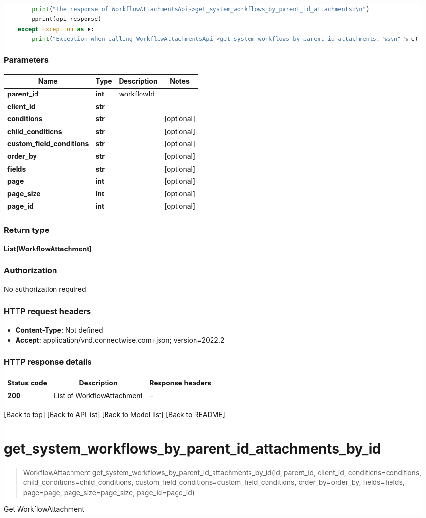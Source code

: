 ```python
        print("The response of WorkflowAttachmentsApi->get_system_workflows_by_parent_id_attachments:\n")
        pprint(api_response)
    except Exception as e:
        print("Exception when calling WorkflowAttachmentsApi->get_system_workflows_by_parent_id_attachments: %s\n" % e)
```



### Parameters

Name | Type | Description  | Notes
------------- | ------------- | ------------- | -------------
 **parent_id** | **int**| workflowId | 
 **client_id** | **str**|  | 
 **conditions** | **str**|  | [optional] 
 **child_conditions** | **str**|  | [optional] 
 **custom_field_conditions** | **str**|  | [optional] 
 **order_by** | **str**|  | [optional] 
 **fields** | **str**|  | [optional] 
 **page** | **int**|  | [optional] 
 **page_size** | **int**|  | [optional] 
 **page_id** | **int**|  | [optional] 

### Return type

[**List[WorkflowAttachment]**](WorkflowAttachment.md)

### Authorization

No authorization required

### HTTP request headers

 - **Content-Type**: Not defined
 - **Accept**: application/vnd.connectwise.com+json; version=2022.2

### HTTP response details
| Status code | Description | Response headers |
|-------------|-------------|------------------|
**200** | List of WorkflowAttachment |  -  |

[[Back to top]](#) [[Back to API list]](../README.md#documentation-for-api-endpoints) [[Back to Model list]](../README.md#documentation-for-models) [[Back to README]](../README.md)

# **get_system_workflows_by_parent_id_attachments_by_id**
> WorkflowAttachment get_system_workflows_by_parent_id_attachments_by_id(id, parent_id, client_id, conditions=conditions, child_conditions=child_conditions, custom_field_conditions=custom_field_conditions, order_by=order_by, fields=fields, page=page, page_size=page_size, page_id=page_id)

Get WorkflowAttachment
